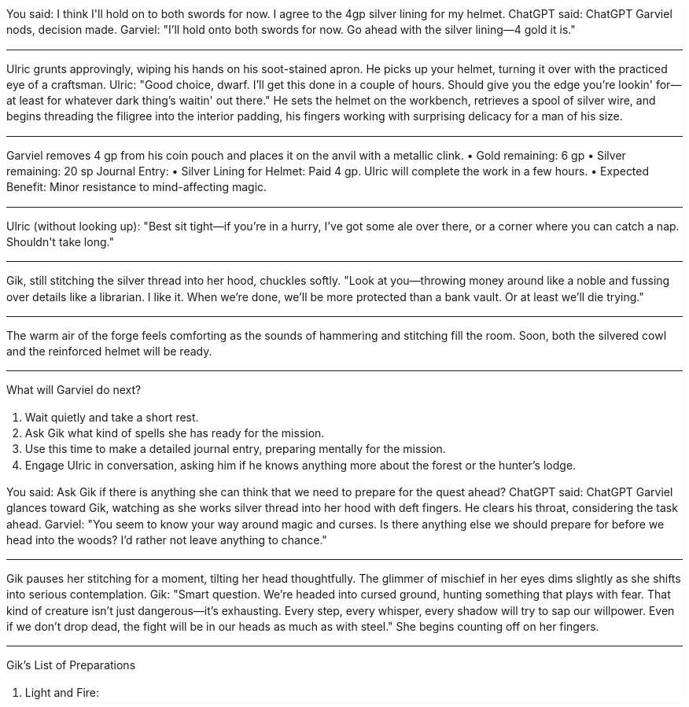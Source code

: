 You said:
I think I'll hold on to both swords for now. I agree to the 4gp silver lining for my helmet.
ChatGPT said:
ChatGPT
Garviel nods, decision made.
Garviel:
"I’ll hold onto both swords for now. Go ahead with the silver lining—4 gold it is."
________________________________________
Ulric grunts approvingly, wiping his hands on his soot-stained apron. He picks up your helmet, turning it over with the practiced eye of a craftsman.
Ulric:
"Good choice, dwarf. I’ll get this done in a couple of hours. Should give you the edge you’re lookin' for—at least for whatever dark thing’s waitin' out there."
He sets the helmet on the workbench, retrieves a spool of silver wire, and begins threading the filigree into the interior padding, his fingers working with surprising delicacy for a man of his size.
________________________________________
Garviel removes 4 gp from his coin pouch and places it on the anvil with a metallic clink.
•	Gold remaining: 6 gp
•	Silver remaining: 20 sp
Journal Entry:
•	Silver Lining for Helmet: Paid 4 gp. Ulric will complete the work in a few hours.
•	Expected Benefit: Minor resistance to mind-affecting magic.
________________________________________
Ulric (without looking up):
"Best sit tight—if you’re in a hurry, I’ve got some ale over there, or a corner where you can catch a nap. Shouldn't take long."
________________________________________
Gik, still stitching the silver thread into her hood, chuckles softly.
"Look at you—throwing money around like a noble and fussing over details like a librarian. I like it. When we’re done, we’ll be more protected than a bank vault. Or at least we’ll die trying."
________________________________________
The warm air of the forge feels comforting as the sounds of hammering and stitching fill the room. Soon, both the silvered cowl and the reinforced helmet will be ready.
________________________________________
What will Garviel do next?
1.	Wait quietly and take a short rest.
2.	Ask Gik what kind of spells she has ready for the mission.
3.	Use this time to make a detailed journal entry, preparing mentally for the mission.
4.	Engage Ulric in conversation, asking him if he knows anything more about the forest or the hunter’s lodge.

You said:
Ask Gik if there is anything she can think that we need to prepare for the quest ahead?
ChatGPT said:
ChatGPT
Garviel glances toward Gik, watching as she works silver thread into her hood with deft fingers. He clears his throat, considering the task ahead.
Garviel:
"You seem to know your way around magic and curses. Is there anything else we should prepare for before we head into the woods? I’d rather not leave anything to chance."
________________________________________
Gik pauses her stitching for a moment, tilting her head thoughtfully. The glimmer of mischief in her eyes dims slightly as she shifts into serious contemplation.
Gik:
"Smart question. We’re headed into cursed ground, hunting something that plays with fear. That kind of creature isn’t just dangerous—it’s exhausting. Every step, every whisper, every shadow will try to sap our willpower. Even if we don’t drop dead, the fight will be in our heads as much as with steel."
She begins counting off on her fingers.
________________________________________
Gik’s List of Preparations
1.	Light and Fire: